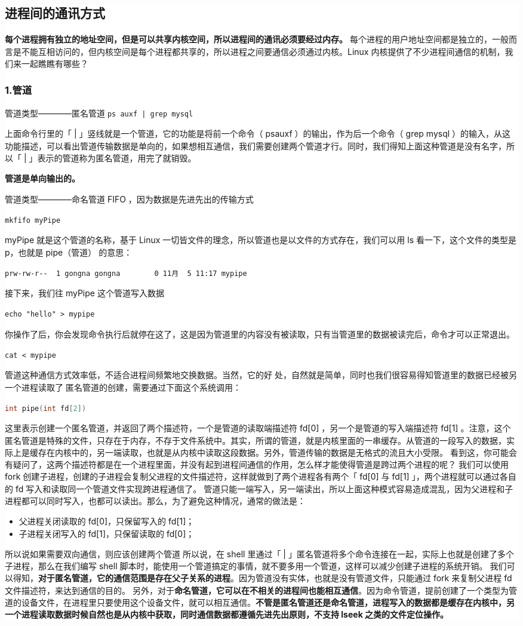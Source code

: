## 进程间的通讯方式

**每个进程拥有独立的地址空间，但是可以共享内核空间，所以进程间的通讯必须要经过内存。**
每个进程的⽤户地址空间都是独⽴的，⼀般⽽⾔是不能互相访问的，但内核空间是每个进程都共享的，所以进程之间要通信必须通过内核。Linux 内核提供了不少进程间通信的机制，我们来⼀起瞧瞧有哪些？

### 1.管道

管道类型————匿名管道
`ps auxf | grep mysql`

上⾯命令⾏⾥的「 | 」竖线就是⼀个管道，它的功能是将前⼀个命令（ psauxf ）的输出，作为后⼀个命令（ grep mysql ）的输⼊，从这功能描述，可以看出管道传输数据是单向的，如果想相互通信，我们需要创建两个管道才⾏。同时，我们得知上⾯这种管道是没有名字，所以「 | 」表示的管道称为匿名管道，⽤完了就销毁。

**管道是单向输出的。**

管道类型————命名管道
FIFO ，因为数据是先进先出的传输⽅式

```shell
mkfifo myPipe
```

myPipe 就是这个管道的名称，基于 Linux ⼀切皆⽂件的理念，所以管道也是以⽂件的⽅式存在，我们可以⽤ ls 看⼀下，这个⽂件的类型是 p，也就是 pipe（管道） 的意思：

```shell
prw-rw-r--  1 gongna gongna        0 11月  5 11:17 mypipe
```

接下来，我们往 myPipe 这个管道写⼊数据

```shell
echo "hello" > mypipe
```

你操作了后，你会发现命令执⾏后就停在这了，这是因为管道⾥的内容没有被读取，只有当管道⾥的数据被读完后，命令才可以正常退出。

```shell
cat < mypipe
```

管道这种通信⽅式效率低，不适合进程间频繁地交换数据。当然，它的好
处，⾃然就是简单，同时也我们很容易得知管道⾥的数据已经被另⼀个进程读取了
匿名管道的创建，需要通过下⾯这个系统调⽤：

```c
int pipe(int fd[2])
```

这⾥表示创建⼀个匿名管道，并返回了两个描述符，⼀个是管道的读取端描述符 fd[0] ，另⼀个是管道的写⼊端描述符 fd[1] 。注意，这个匿名管道是特殊的⽂件，只存在于内存，不存于⽂件系统中。其实，所谓的管道，就是内核⾥⾯的⼀串缓存。从管道的⼀段写⼊的数据，实际上是缓存在内核中的，另⼀端读取，也就是从内核中读取这段数据。另外，管道传输的数据是⽆格式的流且⼤⼩受限。
看到这，你可能会有疑问了，这两个描述符都是在⼀个进程⾥⾯，并没有起到进程间通信的作⽤，怎么样才能使得管道是跨过两个进程的呢？
我们可以使⽤ fork 创建⼦进程，创建的⼦进程会复制⽗进程的⽂件描述符，这样就做到了两个进程各有两个「 fd[0] 与 fd[1] 」，两个进程就可以通过各⾃的 fd 写⼊和读取同⼀个管道⽂件实现跨进程通信了。
管道只能⼀端写⼊，另⼀端读出，所以上⾯这种模式容易造成混乱，因为⽗进程和⼦进程都可以同时写⼊，也都可以读出。那么，为了避免这种情况，通常的做法是：

- ⽗进程关闭读取的 fd[0]，只保留写⼊的 fd[1]；
- ⼦进程关闭写⼊的 fd[1]，只保留读取的 fd[0]；

所以说如果需要双向通信，则应该创建两个管道
所以说，在 shell ⾥通过「 | 」匿名管道将多个命令连接在⼀起，实际上也就是创建了多个⼦进程，那么在我们编写 shell 脚本时，能使⽤⼀个管道搞定的事情，就不要多⽤⼀个管道，这样可以减少创建⼦进程的系统开销。
我们可以得知，**对于匿名管道，它的通信范围是存在⽗⼦关系的进程**。因为管道没有实体，也就是没有管道⽂件，只能通过 fork 来复制⽗进程 fd ⽂件描述符，来达到通信的⽬的。
另外，对于**命名管道，它可以在不相关的进程间也能相互通信**。因为命令管道，提前创建了⼀个类型为管道的设备⽂件，在进程⾥只要使⽤这个设备⽂件，就可以相互通信。**不管是匿名管道还是命名管道，进程写⼊的数据都是缓存在内核中，另⼀个进程读取数据时候⾃然也是从内核中获取，同时通信数据都遵循先进先出原则，不⽀持 lseek 之类的⽂件定位操作。**
